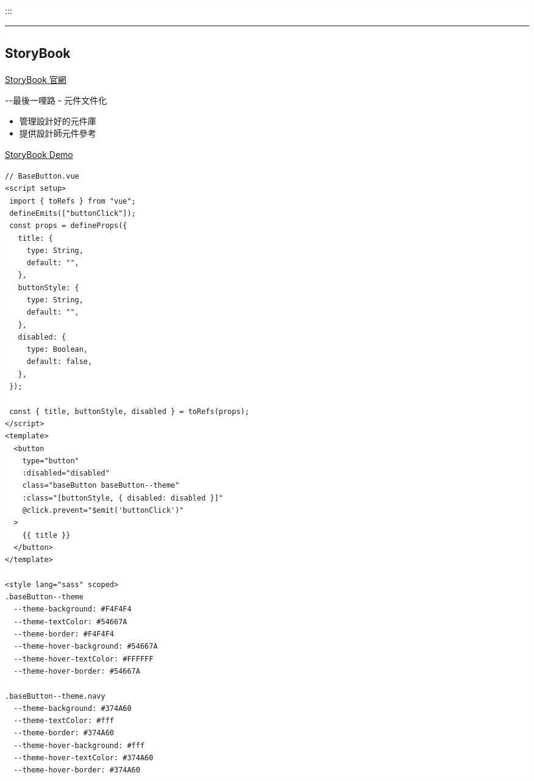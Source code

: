 :::

---

## StoryBook

[StoryBook 官網](https://storybook.js.org/docs/vue/get-started/introduction)

--最後一哩路 - 元件文件化

* 管理設計好的元件庫
* 提供設計師元件參考

[StoryBook Demo](https://6329512402466a000935d1c0--roaring-dolphin-dab485.netlify.app/?path=/story/base-basebutton--button)

```javascript=
// BaseButton.vue
<script setup>
 import { toRefs } from "vue";
 defineEmits(["buttonClick"]);
 const props = defineProps({
   title: {
     type: String,
     default: "",
   },
   buttonStyle: {
     type: String,
     default: "",
   },
   disabled: {
     type: Boolean,
     default: false,
   },
 });

 const { title, buttonStyle, disabled } = toRefs(props);
</script>
<template>
  <button
    type="button"
    :disabled="disabled"
    class="baseButton baseButton--theme"
    :class="[buttonStyle, { disabled: disabled }]"
    @click.prevent="$emit('buttonClick')"
  >
    {{ title }}
  </button>
</template>

<style lang="sass" scoped>
.baseButton--theme
  --theme-background: #F4F4F4
  --theme-textColor: #54667A
  --theme-border: #F4F4F4
  --theme-hover-background: #54667A
  --theme-hover-textColor: #FFFFFF
  --theme-hover-border: #54667A

.baseButton--theme.navy
  --theme-background: #374A60
  --theme-textColor: #fff
  --theme-border: #374A60
  --theme-hover-background: #fff
  --theme-hover-textColor: #374A60
  --theme-hover-border: #374A60
```